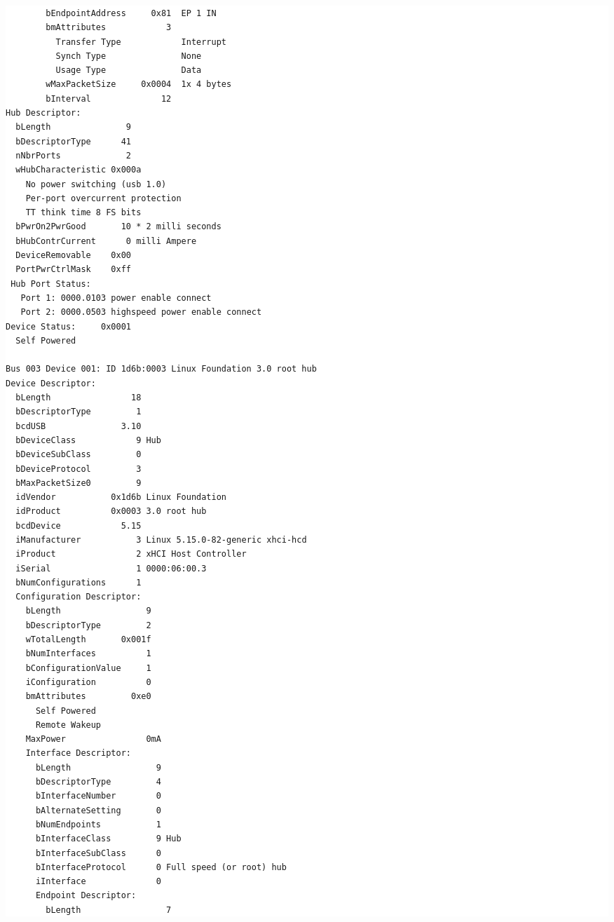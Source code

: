 	        bEndpointAddress     0x81  EP 1 IN
	        bmAttributes            3
	          Transfer Type            Interrupt
	          Synch Type               None
	          Usage Type               Data
	        wMaxPacketSize     0x0004  1x 4 bytes
	        bInterval              12
	Hub Descriptor:
	  bLength               9
	  bDescriptorType      41
	  nNbrPorts             2
	  wHubCharacteristic 0x000a
	    No power switching (usb 1.0)
	    Per-port overcurrent protection
	    TT think time 8 FS bits
	  bPwrOn2PwrGood       10 * 2 milli seconds
	  bHubContrCurrent      0 milli Ampere
	  DeviceRemovable    0x00
	  PortPwrCtrlMask    0xff
	 Hub Port Status:
	   Port 1: 0000.0103 power enable connect
	   Port 2: 0000.0503 highspeed power enable connect
	Device Status:     0x0001
	  Self Powered
	
	Bus 003 Device 001: ID 1d6b:0003 Linux Foundation 3.0 root hub
	Device Descriptor:
	  bLength                18
	  bDescriptorType         1
	  bcdUSB               3.10
	  bDeviceClass            9 Hub
	  bDeviceSubClass         0 
	  bDeviceProtocol         3 
	  bMaxPacketSize0         9
	  idVendor           0x1d6b Linux Foundation
	  idProduct          0x0003 3.0 root hub
	  bcdDevice            5.15
	  iManufacturer           3 Linux 5.15.0-82-generic xhci-hcd
	  iProduct                2 xHCI Host Controller
	  iSerial                 1 0000:06:00.3
	  bNumConfigurations      1
	  Configuration Descriptor:
	    bLength                 9
	    bDescriptorType         2
	    wTotalLength       0x001f
	    bNumInterfaces          1
	    bConfigurationValue     1
	    iConfiguration          0 
	    bmAttributes         0xe0
	      Self Powered
	      Remote Wakeup
	    MaxPower                0mA
	    Interface Descriptor:
	      bLength                 9
	      bDescriptorType         4
	      bInterfaceNumber        0
	      bAlternateSetting       0
	      bNumEndpoints           1
	      bInterfaceClass         9 Hub
	      bInterfaceSubClass      0 
	      bInterfaceProtocol      0 Full speed (or root) hub
	      iInterface              0 
	      Endpoint Descriptor:
	        bLength                 7